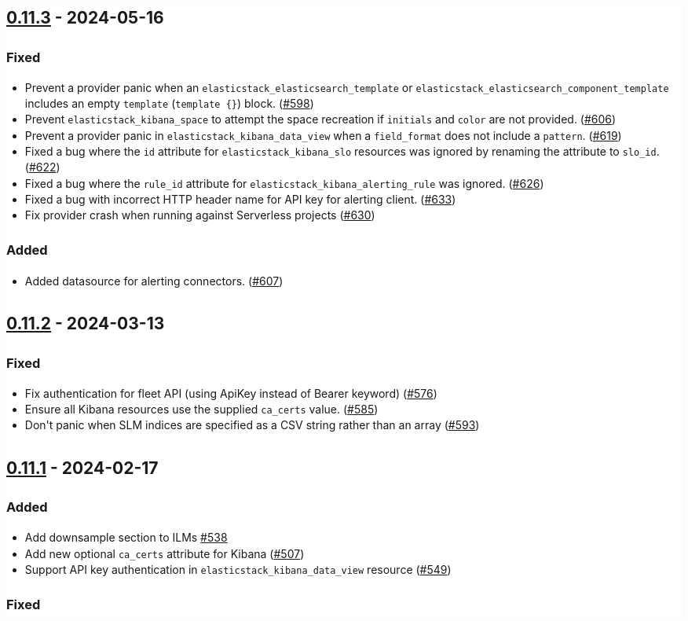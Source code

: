 ## [0.11.3] - 2024-05-16

### Fixed

- Prevent a provider panic when an `elasticstack_elasticsearch_template` or `elasticstack_elasticsearch_component_template` includes an empty `template` (`template {}`) block. ([#598](https://github.com/elastic/terraform-provider-elasticstack/pull/598))
- Prevent `elasticstack_kibana_space` to attempt the space recreation if `initials` and `color` are not provided. ([#606](https://github.com/elastic/terraform-provider-elasticstack/pull/606))
- Prevent a provider panic in `elasticstack_kibana_data_view` when a `field_format` does not include a `pattern`. ([#619](https://github.com/elastic/terraform-provider-elasticstack/pull/619/files))
- Fixed a bug where the `id` attribute for `elasticstack_kibana_slo` resources was ignored by renaming the attribute to `slo_id`. ([#622](https://github.com/elastic/terraform-provider-elasticstack/pull/622))
- Fixed a bug where the `rule_id` attribute for `elasticstack_kibana_alerting_rule` was ignored. ([#626](https://github.com/elastic/terraform-provider-elasticstack/pull/626))
- Fixed a bug with incorrect HTTP header name for API key for alerting client. ([#633](https://github.com/elastic/terraform-provider-elasticstack/pull/633))
- Fix provider crash when running against Serverless projects ([#630](https://github.com/elastic/terraform-provider-elasticstack/pull/630))

### Added

- Added datasource for alerting connectors. ([#607](https://github.com/elastic/terraform-provider-elasticstack/pull/607))

## [0.11.2] - 2024-03-13

### Fixed

- Fix authentication for fleet API (using ApiKey instead of Bearer keyword) ([#576](https://github.com/elastic/terraform-provider-elasticstack/pull/576))
- Ensure all Kibana resources use the supplied `ca_certs` value. ([#585](https://github.com/elastic/terraform-provider-elasticstack/pull/585))
- Don't panic when SLM indices are specified as a CSV string rather than an array ([#593](https://github.com/elastic/terraform-provider-elasticstack/pull/593))

## [0.11.1] - 2024-02-17

### Added

- Add downsample section to ILMs [#538](https://github.com/elastic/terraform-provider-elasticstack/pull/538)
- Add new optional `ca_certs` attribute for Kibana ([#507](https://github.com/elastic/terraform-provider-elasticstack/pull/507))
- Support API key authentication in `elasticstack_kibana_data_view` resource ([#549](https://github.com/elastic/terraform-provider-elasticstack/pull/549))

### Fixed


[Unreleased]: https://github.com/elastic/terraform-provider-elasticstack/compare/v0.11.6...HEAD
[0.11.6]: https://github.com/elastic/terraform-provider-elasticstack/compare/v0.11.5...v0.11.6
[0.11.5]: https://github.com/elastic/terraform-provider-elasticstack/compare/v0.11.4...v0.11.5
[0.11.4]: https://github.com/elastic/terraform-provider-elasticstack/compare/v0.11.3...v0.11.4
[0.11.3]: https://github.com/elastic/terraform-provider-elasticstack/compare/v0.11.2...v0.11.3
[0.11.2]: https://github.com/elastic/terraform-provider-elasticstack/compare/v0.11.1...v0.11.2
[0.11.1]: https://github.com/elastic/terraform-provider-elasticstack/compare/v0.11.0...v0.11.1
[0.11.0]: https://github.com/elastic/terraform-provider-elasticstack/compare/v0.10.0...v0.11.0
[0.10.0]: https://github.com/elastic/terraform-provider-elasticstack/compare/v0.9.0...v0.10.0
[0.9.0]: https://github.com/elastic/terraform-provider-elasticstack/compare/v0.8.0...v0.9.0
[0.8.0]: https://github.com/elastic/terraform-provider-elasticstack/compare/v0.7.0...v0.8.0
[0.7.0]: https://github.com/elastic/terraform-provider-elasticstack/compare/v0.6.2...v0.7.0
[0.6.2]: https://github.com/elastic/terraform-provider-elasticstack/compare/v0.6.1...v0.6.2
[0.6.1]: https://github.com/elastic/terraform-provider-elasticstack/compare/v0.6.0...v0.6.1
[0.6.0]: https://github.com/elastic/terraform-provider-elasticstack/compare/v0.5.0...v0.6.0
[0.5.0]: https://github.com/elastic/terraform-provider-elasticstack/compare/v0.4.0...v0.5.0
[0.4.0]: https://github.com/elastic/terraform-provider-elasticstack/compare/v0.3.3...v0.4.0
[0.3.3]: https://github.com/elastic/terraform-provider-elasticstack/compare/v0.3.2...v0.3.3
[0.3.2]: https://github.com/elastic/terraform-provider-elasticstack/compare/v0.3.1...v0.3.2
[0.3.1]: https://github.com/elastic/terraform-provider-elasticstack/compare/v0.3.0...v0.3.1
[0.3.0]: https://github.com/elastic/terraform-provider-elasticstack/compare/v0.2.0...v0.3.0
[0.2.0]: https://github.com/elastic/terraform-provider-elasticstack/compare/v0.1.0...v0.2.0
[0.1.0]: https://github.com/elastic/terraform-provider-elasticstack/releases/tag/v0.1.0